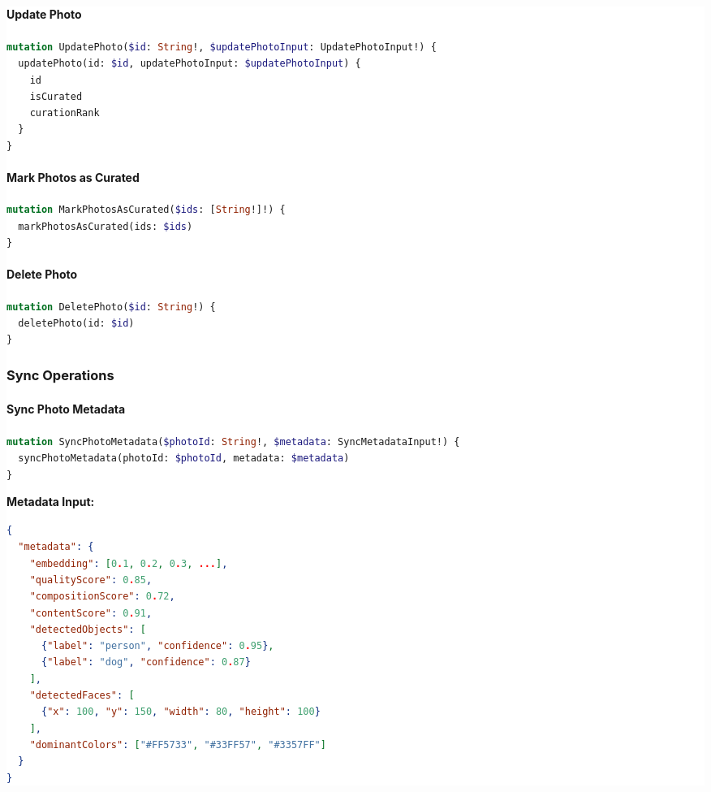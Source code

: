 #### Update Photo
```graphql
mutation UpdatePhoto($id: String!, $updatePhotoInput: UpdatePhotoInput!) {
  updatePhoto(id: $id, updatePhotoInput: $updatePhotoInput) {
    id
    isCurated
    curationRank
  }
}
```

#### Mark Photos as Curated
```graphql
mutation MarkPhotosAsCurated($ids: [String!]!) {
  markPhotosAsCurated(ids: $ids)
}
```

#### Delete Photo
```graphql
mutation DeletePhoto($id: String!) {
  deletePhoto(id: $id)
}
```

### Sync Operations

#### Sync Photo Metadata
```graphql
mutation SyncPhotoMetadata($photoId: String!, $metadata: SyncMetadataInput!) {
  syncPhotoMetadata(photoId: $photoId, metadata: $metadata)
}
```

**Metadata Input:**
```json
{
  "metadata": {
    "embedding": [0.1, 0.2, 0.3, ...],
    "qualityScore": 0.85,
    "compositionScore": 0.72,
    "contentScore": 0.91,
    "detectedObjects": [
      {"label": "person", "confidence": 0.95},
      {"label": "dog", "confidence": 0.87}
    ],
    "detectedFaces": [
      {"x": 100, "y": 150, "width": 80, "height": 100}
    ],
    "dominantColors": ["#FF5733", "#33FF57", "#3357FF"]
  }
}
```

